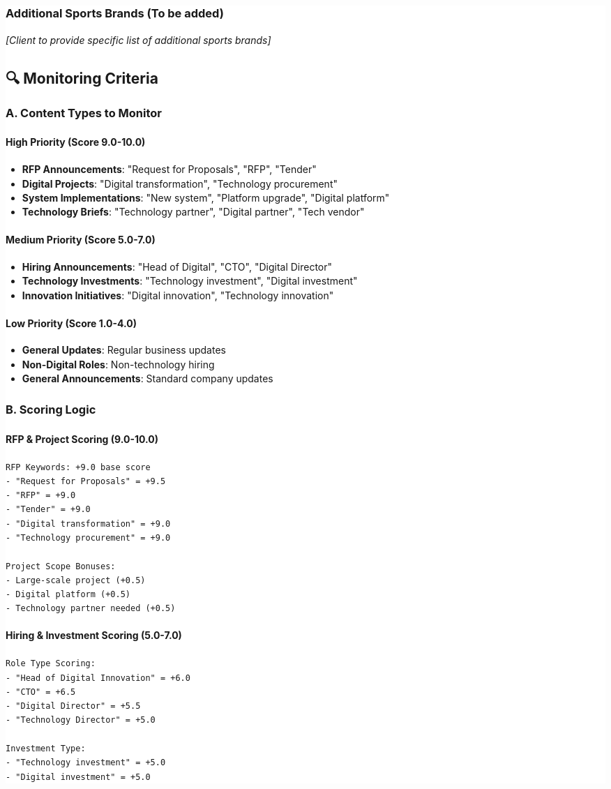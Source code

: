 ### Additional Sports Brands (To be added)
*[Client to provide specific list of additional sports brands]*

## 🔍 Monitoring Criteria

### A. Content Types to Monitor

#### **High Priority (Score 9.0-10.0)**
- **RFP Announcements**: "Request for Proposals", "RFP", "Tender"
- **Digital Projects**: "Digital transformation", "Technology procurement"
- **System Implementations**: "New system", "Platform upgrade", "Digital platform"
- **Technology Briefs**: "Technology partner", "Digital partner", "Tech vendor"

#### **Medium Priority (Score 5.0-7.0)**
- **Hiring Announcements**: "Head of Digital", "CTO", "Digital Director"
- **Technology Investments**: "Technology investment", "Digital investment"
- **Innovation Initiatives**: "Digital innovation", "Technology innovation"

#### **Low Priority (Score 1.0-4.0)**
- **General Updates**: Regular business updates
- **Non-Digital Roles**: Non-technology hiring
- **General Announcements**: Standard company updates

### B. Scoring Logic

#### **RFP & Project Scoring (9.0-10.0)**
```
RFP Keywords: +9.0 base score
- "Request for Proposals" = +9.5
- "RFP" = +9.0
- "Tender" = +9.0
- "Digital transformation" = +9.0
- "Technology procurement" = +9.0

Project Scope Bonuses:
- Large-scale project (+0.5)
- Digital platform (+0.5)
- Technology partner needed (+0.5)
```

#### **Hiring & Investment Scoring (5.0-7.0)**
```
Role Type Scoring:
- "Head of Digital Innovation" = +6.0
- "CTO" = +6.5
- "Digital Director" = +5.5
- "Technology Director" = +5.0

Investment Type:
- "Technology investment" = +5.0
- "Digital investment" = +5.0
```
